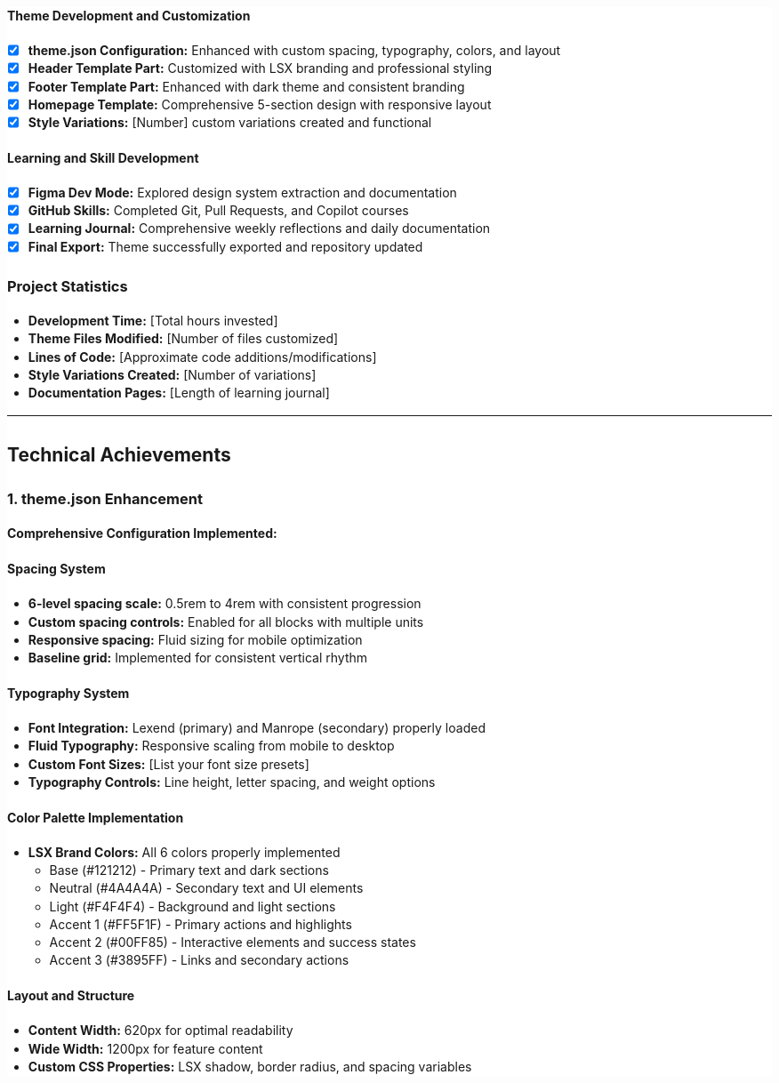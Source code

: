 #### Theme Development and Customization
- [x] **theme.json Configuration:** Enhanced with custom spacing, typography, colors, and layout
- [x] **Header Template Part:** Customized with LSX branding and professional styling
- [x] **Footer Template Part:** Enhanced with dark theme and consistent branding
- [x] **Homepage Template:** Comprehensive 5-section design with responsive layout
- [x] **Style Variations:** [Number] custom variations created and functional

#### Learning and Skill Development
- [x] **Figma Dev Mode:** Explored design system extraction and documentation
- [x] **GitHub Skills:** Completed Git, Pull Requests, and Copilot courses
- [x] **Learning Journal:** Comprehensive weekly reflections and daily documentation
- [x] **Final Export:** Theme successfully exported and repository updated

### Project Statistics
- **Development Time:** [Total hours invested]
- **Theme Files Modified:** [Number of files customized]
- **Lines of Code:** [Approximate code additions/modifications]
- **Style Variations Created:** [Number of variations]
- **Documentation Pages:** [Length of learning journal]

---

## Technical Achievements

### 1. theme.json Enhancement
**Comprehensive Configuration Implemented:**

#### Spacing System
- **6-level spacing scale:** 0.5rem to 4rem with consistent progression
- **Custom spacing controls:** Enabled for all blocks with multiple units
- **Responsive spacing:** Fluid sizing for mobile optimization
- **Baseline grid:** Implemented for consistent vertical rhythm

#### Typography System
- **Font Integration:** Lexend (primary) and Manrope (secondary) properly loaded
- **Fluid Typography:** Responsive scaling from mobile to desktop
- **Custom Font Sizes:** [List your font size presets]
- **Typography Controls:** Line height, letter spacing, and weight options

#### Color Palette Implementation
- **LSX Brand Colors:** All 6 colors properly implemented
  - Base (#121212) - Primary text and dark sections
  - Neutral (#4A4A4A) - Secondary text and UI elements
  - Light (#F4F4F4) - Background and light sections
  - Accent 1 (#FF5F1F) - Primary actions and highlights
  - Accent 2 (#00FF85) - Interactive elements and success states
  - Accent 3 (#3895FF) - Links and secondary actions

#### Layout and Structure
- **Content Width:** 620px for optimal readability
- **Wide Width:** 1200px for feature content
- **Custom CSS Properties:** LSX shadow, border radius, and spacing variables
